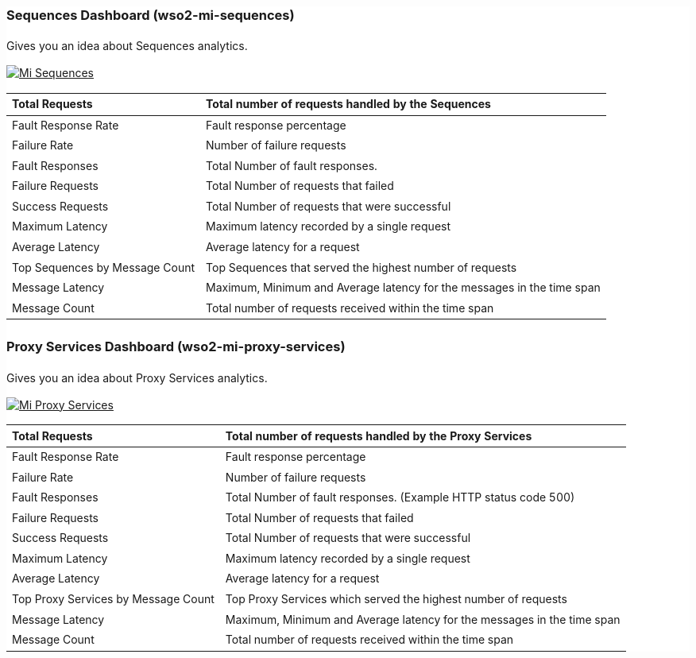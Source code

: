 ### Sequences Dashboard (wso2-mi-sequences)

Gives you an idea about Sequences analytics.

<a href="{{base_path}}/assets/attachments/mi-elk/sequence.png"><img src="{{base_path}}/assets/attachments/mi-elk/sequence.png" width="70%" alt="Mi Sequences"></a>

|Total Requests|Total number of requests handled by the Sequences|
|:----|:----|
|Fault Response Rate|Fault response percentage|
|Failure Rate|Number of failure requests|
|Fault Responses|Total Number of fault responses.|
|Failure Requests|Total Number of requests that failed|
|Success Requests|Total Number of requests that were successful|
|Maximum Latency|Maximum latency recorded by a single request|
|Average Latency|Average latency for a request|
|Top Sequences by Message Count|Top Sequences that served the highest number of requests|
|Message Latency|Maximum, Minimum and Average latency for the messages in the time span|
|Message Count|Total number of requests received within the time span|

### Proxy Services Dashboard (wso2-mi-proxy-services)

Gives you an idea about Proxy Services analytics.

<a href="{{base_path}}/assets/attachments/mi-elk/mi-proxy.png"><img src="{{base_path}}/assets/attachments/mi-elk/mi-proxy.png" width="70%" alt="Mi Proxy Services"></a>

|Total Requests|Total number of requests handled by the Proxy Services|
|:----|:----|
|Fault Response Rate|Fault response percentage|
|Failure Rate|Number of failure requests|
|Fault Responses|Total Number of fault responses. (Example HTTP status code 500)|
|Failure Requests|Total Number of requests that failed|
|Success Requests|Total Number of requests that were successful|
|Maximum Latency|Maximum latency recorded by a single request|
|Average Latency|Average latency for a request|
|Top Proxy Services by Message Count|Top Proxy Services which served the highest number of requests|
|Message Latency|Maximum, Minimum and Average latency for the messages in the time span|
|Message Count|Total number of requests received within the time span|

